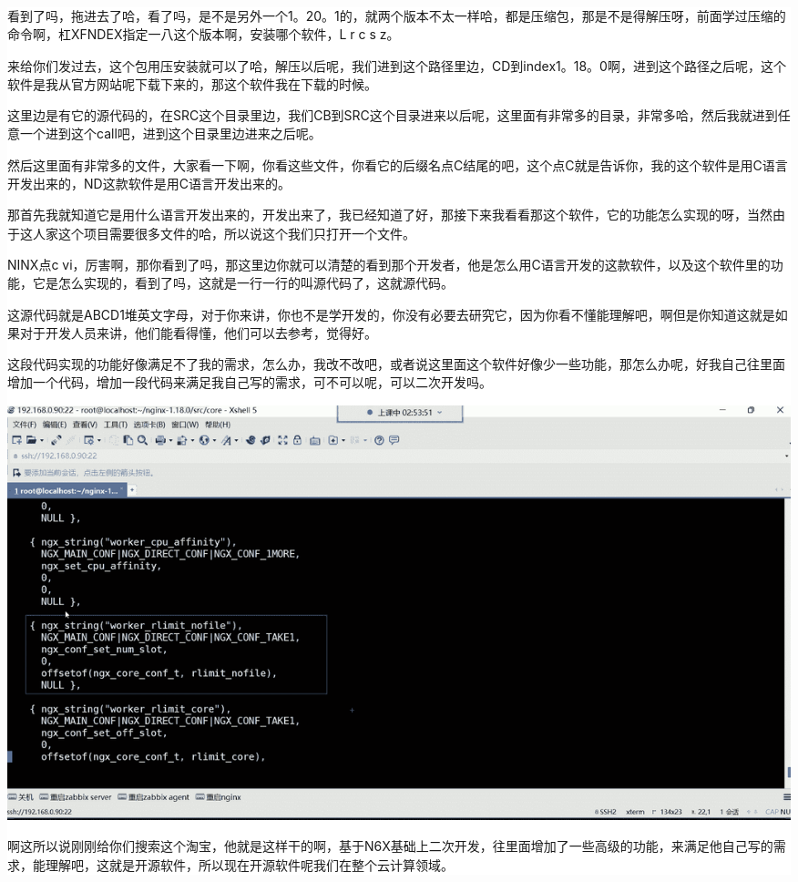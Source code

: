 看到了吗，拖进去了哈，看了吗，是不是另外一个1。20。1的，就两个版本不太一样哈，都是压缩包，那是不是得解压呀，前面学过压缩的命令啊，杠XFNDEX指定一八这个版本啊，安装哪个软件，L r c s z。

来给你们发过去，这个包用压安装就可以了哈，解压以后呢，我们进到这个路径里边，CD到index1。18。0啊，进到这个路径之后呢，这个软件是我从官方网站呢下载下来的，那这个软件我在下载的时候。

这里边是有它的源代码的，在SRC这个目录里边，我们CB到SRC这个目录进来以后呢，这里面有非常多的目录，非常多哈，然后我就进到任意一个进到这个call吧，进到这个目录里边进来之后呢。

然后这里面有非常多的文件，大家看一下啊，你看这些文件，你看它的后缀名点C结尾的吧，这个点C就是告诉你，我的这个软件是用C语言开发出来的，ND这款软件是用C语言开发出来的。

那首先我就知道它是用什么语言开发出来的，开发出来了，我已经知道了好，那接下来我看看那这个软件，它的功能怎么实现的呀，当然由于这人家这个项目需要很多文件的哈，所以说这个我们只打开一个文件。

NINX点c vi，厉害啊，那你看到了吗，那这里边你就可以清楚的看到那个开发者，他是怎么用C语言开发的这款软件，以及这个软件里的功能，它是怎么实现的，看到了吗，这就是一行一行的叫源代码了，这就源代码。

这源代码就是ABCD1堆英文字母，对于你来讲，你也不是学开发的，你没有必要去研究它，因为你看不懂能理解吧，啊但是你知道这就是如果对于开发人员来讲，他们能看得懂，他们可以去参考，觉得好。

这段代码实现的功能好像满足不了我的需求，怎么办，我改不改吧，或者说这里面这个软件好像少一些功能，那怎么办呢，好我自己往里面增加一个代码，增加一段代码来满足我自己写的需求，可不可以呢，可以二次开发吗。



![](img/354acdca8e4a2dc2fcbb2a2b3c1248b6_27.png)

啊这所以说刚刚给你们搜索这个淘宝，他就是这样干的啊，基于N6X基础上二次开发，往里面增加了一些高级的功能，来满足他自己写的需求，能理解吧，这就是开源软件，所以现在开源软件呢我们在整个云计算领域。


